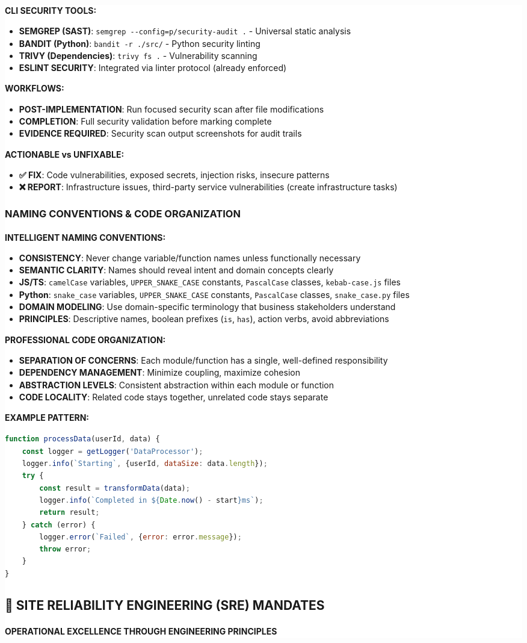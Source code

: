 **CLI SECURITY TOOLS:**
- **SEMGREP (SAST)**: `semgrep --config=p/security-audit .` - Universal static analysis
- **BANDIT (Python)**: `bandit -r ./src/` - Python security linting
- **TRIVY (Dependencies)**: `trivy fs .` - Vulnerability scanning
- **ESLINT SECURITY**: Integrated via linter protocol (already enforced)

**WORKFLOWS:**
- **POST-IMPLEMENTATION**: Run focused security scan after file modifications
- **COMPLETION**: Full security validation before marking complete
- **EVIDENCE REQUIRED**: Security scan output screenshots for audit trails

**ACTIONABLE vs UNFIXABLE:**
- **✅ FIX**: Code vulnerabilities, exposed secrets, injection risks, insecure patterns
- **❌ REPORT**: Infrastructure issues, third-party service vulnerabilities (create infrastructure tasks)

### NAMING CONVENTIONS & CODE ORGANIZATION
**INTELLIGENT NAMING CONVENTIONS:**
- **CONSISTENCY**: Never change variable/function names unless functionally necessary
- **SEMANTIC CLARITY**: Names should reveal intent and domain concepts clearly
- **JS/TS**: `camelCase` variables, `UPPER_SNAKE_CASE` constants, `PascalCase` classes, `kebab-case.js` files
- **Python**: `snake_case` variables, `UPPER_SNAKE_CASE` constants, `PascalCase` classes, `snake_case.py` files
- **DOMAIN MODELING**: Use domain-specific terminology that business stakeholders understand
- **PRINCIPLES**: Descriptive names, boolean prefixes (`is`, `has`), action verbs, avoid abbreviations

**PROFESSIONAL CODE ORGANIZATION:**
- **SEPARATION OF CONCERNS**: Each module/function has a single, well-defined responsibility
- **DEPENDENCY MANAGEMENT**: Minimize coupling, maximize cohesion
- **ABSTRACTION LEVELS**: Consistent abstraction within each module or function
- **CODE LOCALITY**: Related code stays together, unrelated code stays separate

**EXAMPLE PATTERN:**
```javascript
function processData(userId, data) {
    const logger = getLogger('DataProcessor');
    logger.info(`Starting`, {userId, dataSize: data.length});
    try {
        const result = transformData(data);
        logger.info(`Completed in ${Date.now() - start}ms`);
        return result;
    } catch (error) {
        logger.error(`Failed`, {error: error.message});
        throw error;
    }
}
```

## 🚀 SITE RELIABILITY ENGINEERING (SRE) MANDATES

**OPERATIONAL EXCELLENCE THROUGH ENGINEERING PRINCIPLES**
